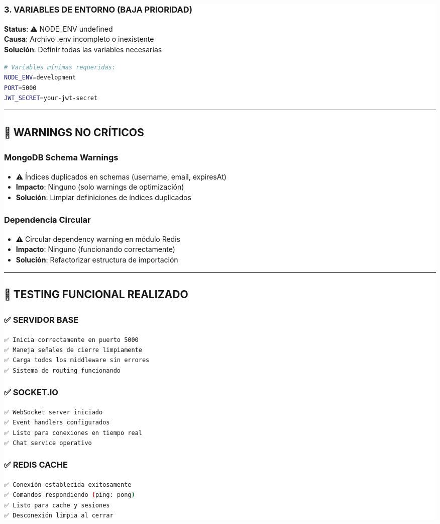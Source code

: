 ### **3. VARIABLES DE ENTORNO (BAJA PRIORIDAD)**
**Status**: ⚠️ NODE_ENV undefined  
**Causa**: Archivo .env incompleto o inexistente  
**Solución**: Definir todas las variables necesarias  

```bash
# Variables mínimas requeridas:
NODE_ENV=development
PORT=5000
JWT_SECRET=your-jwt-secret
```

---

## 🔧 **WARNINGS NO CRÍTICOS**

### **MongoDB Schema Warnings**
- ⚠️ Índices duplicados en schemas (username, email, expiresAt)
- **Impacto**: Ninguno (solo warnings de optimización)
- **Solución**: Limpiar definiciones de índices duplicados

### **Dependencia Circular**
- ⚠️ Circular dependency warning en módulo Redis
- **Impacto**: Ninguno (funcionando correctamente)
- **Solución**: Refactorizar estructura de importación

---

## 🧪 **TESTING FUNCIONAL REALIZADO**

### **✅ SERVIDOR BASE**
```bash
✅ Inicia correctamente en puerto 5000
✅ Maneja señales de cierre limpiamente
✅ Carga todos los middleware sin errores
✅ Sistema de routing funcionando
```

### **✅ SOCKET.IO**
```bash
✅ WebSocket server iniciado
✅ Event handlers configurados
✅ Listo para conexiones en tiempo real
✅ Chat service operativo
```

### **✅ REDIS CACHE**
```bash
✅ Conexión establecida exitosamente
✅ Comandos respondiendo (ping: pong)
✅ Listo para cache y sesiones
✅ Desconexión limpia al cerrar
```
